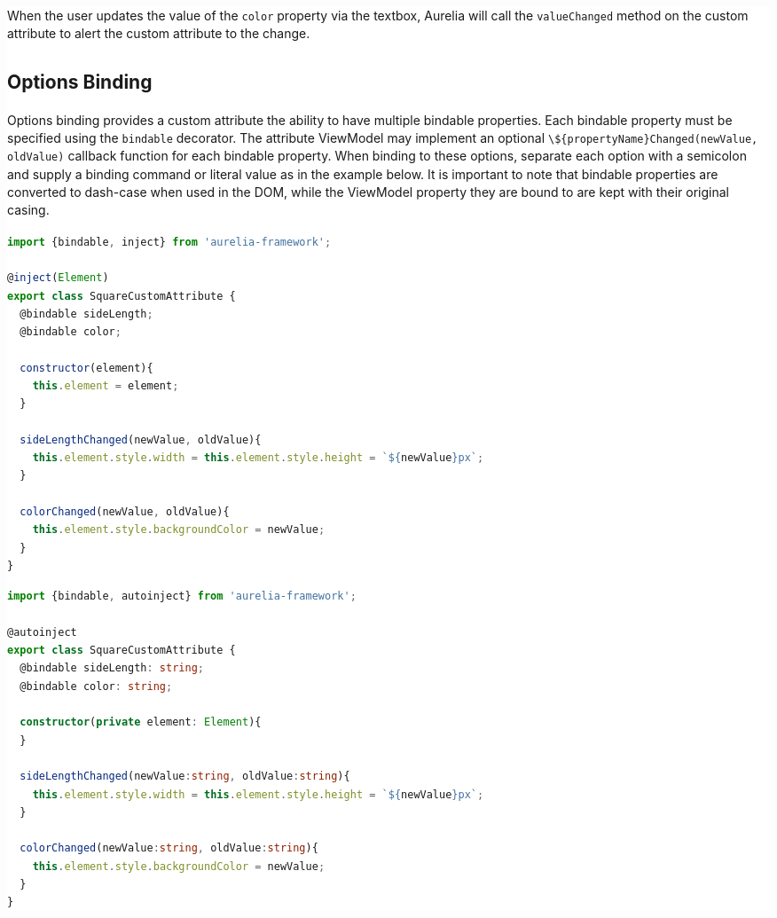 When the user updates the value of the `color` property via the textbox, Aurelia will call the `valueChanged` method on the custom attribute to alert the custom attribute to the change.

## Options Binding

Options binding provides a custom attribute the ability to have multiple bindable properties. Each bindable property must be specified using the `bindable` decorator. The attribute ViewModel may implement an optional `\${propertyName}Changed(newValue, oldValue)` callback function for each bindable property. When binding to these options, separate each option with a semicolon and supply a binding command or literal value as in the example below. It is important to note that bindable properties are converted to dash-case when used in the DOM, while the ViewModel property they are bound to are kept with their original casing.

```JavaScript square.js
import {bindable, inject} from 'aurelia-framework';

@inject(Element)
export class SquareCustomAttribute {
  @bindable sideLength;
  @bindable color;

  constructor(element){
    this.element = element;
  }

  sideLengthChanged(newValue, oldValue){
    this.element.style.width = this.element.style.height = `${newValue}px`;
  }

  colorChanged(newValue, oldValue){
    this.element.style.backgroundColor = newValue;
  }
}
```
```TypeScript square.ts [variant]
import {bindable, autoinject} from 'aurelia-framework';

@autoinject
export class SquareCustomAttribute {
  @bindable sideLength: string;
  @bindable color: string;

  constructor(private element: Element){
  }

  sideLengthChanged(newValue:string, oldValue:string){
    this.element.style.width = this.element.style.height = `${newValue}px`;
  }

  colorChanged(newValue:string, oldValue:string){
    this.element.style.backgroundColor = newValue;
  }
}
```
